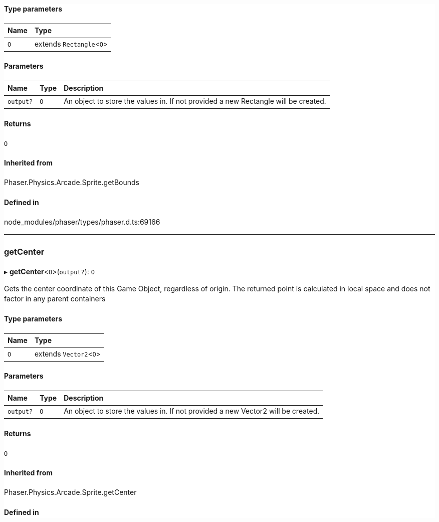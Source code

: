 #### Type parameters

| Name | Type |
| :------ | :------ |
| `O` | extends `Rectangle`<`O`\> |

#### Parameters

| Name | Type | Description |
| :------ | :------ | :------ |
| `output?` | `O` | An object to store the values in. If not provided a new Rectangle will be created. |

#### Returns

`O`

#### Inherited from

Phaser.Physics.Arcade.Sprite.getBounds

#### Defined in

node_modules/phaser/types/phaser.d.ts:69166

___

### getCenter

▸ **getCenter**<`O`\>(`output?`): `O`

Gets the center coordinate of this Game Object, regardless of origin.
The returned point is calculated in local space and does not factor in any parent containers

#### Type parameters

| Name | Type |
| :------ | :------ |
| `O` | extends `Vector2`<`O`\> |

#### Parameters

| Name | Type | Description |
| :------ | :------ | :------ |
| `output?` | `O` | An object to store the values in. If not provided a new Vector2 will be created. |

#### Returns

`O`

#### Inherited from

Phaser.Physics.Arcade.Sprite.getCenter

#### Defined in
